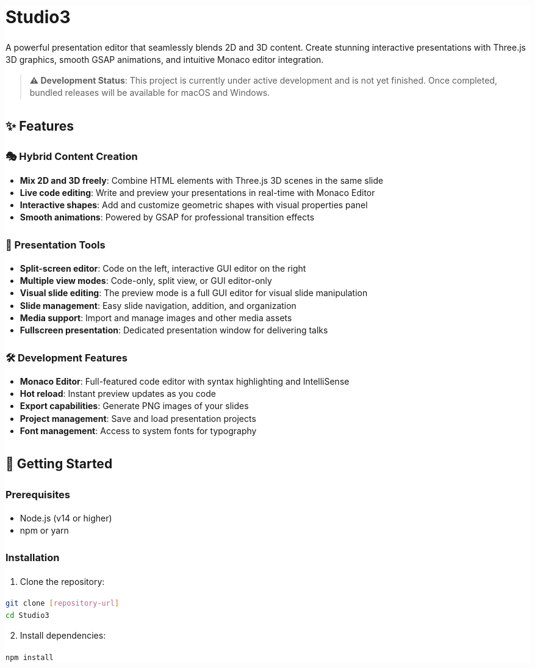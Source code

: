 # Studio3

A powerful presentation editor that seamlessly blends 2D and 3D content. Create stunning interactive presentations with Three.js 3D graphics, smooth GSAP animations, and intuitive Monaco editor integration.

> **⚠️ Development Status**: This project is currently under active development and is not yet finished. Once completed, bundled releases will be available for macOS and Windows.

## ✨ Features

### 🎭 Hybrid Content Creation
- **Mix 2D and 3D freely**: Combine HTML elements with Three.js 3D scenes in the same slide
- **Live code editing**: Write and preview your presentations in real-time with Monaco Editor
- **Interactive shapes**: Add and customize geometric shapes with visual properties panel
- **Smooth animations**: Powered by GSAP for professional transition effects

### 🎯 Presentation Tools
- **Split-screen editor**: Code on the left, interactive GUI editor on the right
- **Multiple view modes**: Code-only, split view, or GUI editor-only
- **Visual slide editing**: The preview mode is a full GUI editor for visual slide manipulation
- **Slide management**: Easy slide navigation, addition, and organization
- **Media support**: Import and manage images and other media assets
- **Fullscreen presentation**: Dedicated presentation window for delivering talks

### 🛠️ Development Features
- **Monaco Editor**: Full-featured code editor with syntax highlighting and IntelliSense
- **Hot reload**: Instant preview updates as you code
- **Export capabilities**: Generate PNG images of your slides
- **Project management**: Save and load presentation projects
- **Font management**: Access to system fonts for typography

## 🚀 Getting Started

### Prerequisites
- Node.js (v14 or higher)
- npm or yarn

### Installation

1. Clone the repository:
```bash
git clone [repository-url]
cd Studio3
```

2. Install dependencies:
```bash
npm install
```
